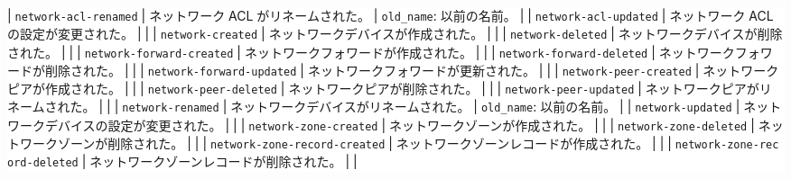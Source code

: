 | `network-acl-renamed`                  | ネットワーク ACL がリネームされた。                                                                                                                     | `old_name`: 以前の名前。                                                                                                                                                                          |
| `network-acl-updated`                  | ネットワーク ACL の設定が変更された。                                                                                                                   |                                                                                                                                                                                                   |
| `network-created`                      | ネットワークデバイスが作成された。                                                                                                                      |                                                                                                                                                                                                   |
| `network-deleted`                      | ネットワークデバイスが削除された。                                                                                                                      |                                                                                                                                                                                                   |
| `network-forward-created`              | ネットワークフォワードが作成された。                                                                                                                    |                                                                                                                                                                                                   |
| `network-forward-deleted`              | ネットワークフォワードが削除された。                                                                                                                    |                                                                                                                                                                                                   |
| `network-forward-updated`              | ネットワークフォワードが更新された。                                                                                                                    |                                                                                                                                                                                                   |
| `network-peer-created`                 | ネットワークピアが作成された。                                                                                                                          |                                                                                                                                                                                                   |
| `network-peer-deleted`                 | ネットワークピアが削除された。                                                                                                                          |                                                                                                                                                                                                   |
| `network-peer-updated`                 | ネットワークピアがリネームされた。                                                                                                                      |                                                                                                                                                                                                   |
| `network-renamed`                      | ネットワークデバイスがリネームされた。                                                                                                                  | `old_name`: 以前の名前。                                                                                                                                                                          |
| `network-updated`                      | ネットワークデバイスの設定が変更された。                                                                                                                |                                                                                                                                                                                                   |
| `network-zone-created`                 | ネットワークゾーンが作成された。                                                                                                                        |                                                                                                                                                                                                   |
| `network-zone-deleted`                 | ネットワークゾーンが削除された。                                                                                                                        |                                                                                                                                                                                                   |
| `network-zone-record-created`          | ネットワークゾーンレコードが作成された。                                                                                                                |                                                                                                                                                                                                   |
| `network-zone-record-deleted`          | ネットワークゾーンレコードが削除された。                                                                                                                |                                                                                                                                                                                                   |